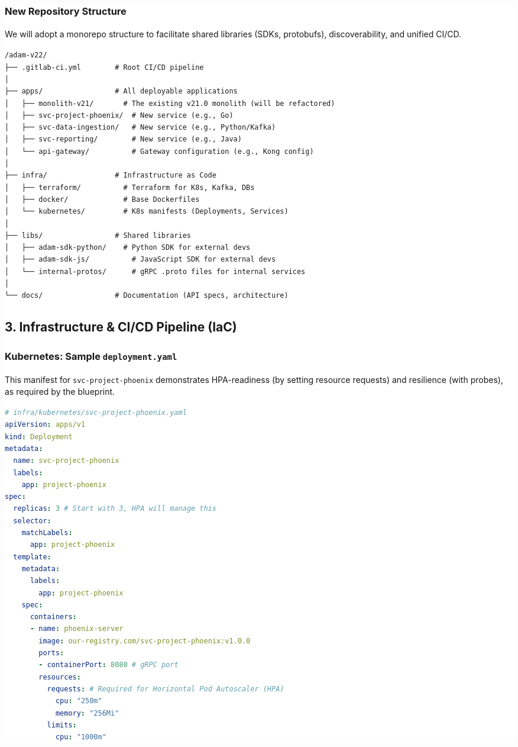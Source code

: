 ### New Repository Structure
We will adopt a monorepo structure to facilitate shared libraries (SDKs, protobufs), discoverability, and unified CI/CD.

```
/adam-v22/
├── .gitlab-ci.yml        # Root CI/CD pipeline
│
├── apps/                 # All deployable applications
│   ├── monolith-v21/       # The existing v21.0 monolith (will be refactored)
│   ├── svc-project-phoenix/  # New service (e.g., Go)
│   ├── svc-data-ingestion/   # New service (e.g., Python/Kafka)
│   ├── svc-reporting/        # New service (e.g., Java)
│   └── api-gateway/          # Gateway configuration (e.g., Kong config)
│
├── infra/                # Infrastructure as Code
│   ├── terraform/          # Terraform for K8s, Kafka, DBs
│   ├── docker/             # Base Dockerfiles
│   └── kubernetes/         # K8s manifests (Deployments, Services)
│
├── libs/                 # Shared libraries
│   ├── adam-sdk-python/    # Python SDK for external devs
│   ├── adam-sdk-js/          # JavaScript SDK for external devs
│   └── internal-protos/      # gRPC .proto files for internal services
│
└── docs/                 # Documentation (API specs, architecture)
```

## 3. Infrastructure & CI/CD Pipeline (IaC)

### Kubernetes: Sample `deployment.yaml`
This manifest for `svc-project-phoenix` demonstrates HPA-readiness (by setting resource requests) and resilience (with probes), as required by the blueprint.

```yaml
# infra/kubernetes/svc-project-phoenix.yaml
apiVersion: apps/v1
kind: Deployment
metadata:
  name: svc-project-phoenix
  labels:
    app: project-phoenix
spec:
  replicas: 3 # Start with 3, HPA will manage this
  selector:
    matchLabels:
      app: project-phoenix
  template:
    metadata:
      labels:
        app: project-phoenix
    spec:
      containers:
      - name: phoenix-server
        image: our-registry.com/svc-project-phoenix:v1.0.0
        ports:
        - containerPort: 8080 # gRPC port
        resources:
          requests: # Required for Horizontal Pod Autoscaler (HPA)
            cpu: "250m"
            memory: "256Mi"
          limits:
            cpu: "1000m"
```